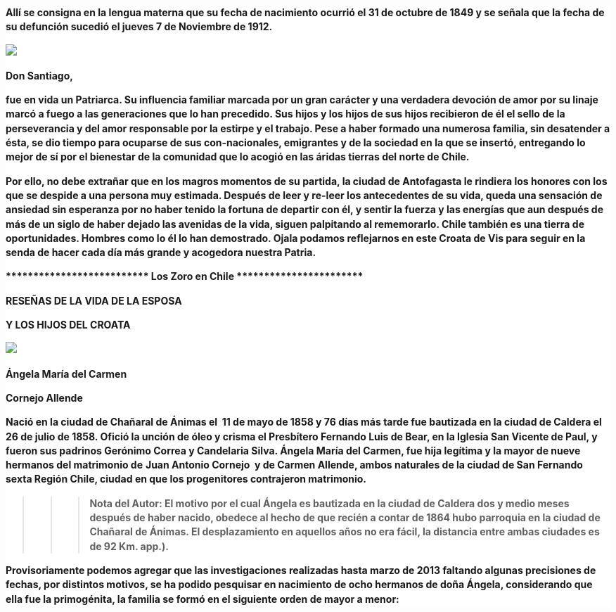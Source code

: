 **Allí se consigna en la lengua materna que su fecha de nacimiento ocurrió el 31 de octubre de 1849 y se señala que la fecha de su defunción sucedió el jueves 7 de Noviembre de 1912.** 

**[![](https://sites.google.com/site/71santiagozorostanojevic/_/rsrc/1597348794534/homehttpssitesgooglecomsite71santiagozorostanojevicsystemapppagesadminsettings/125%5B1%5D.jpg?height=200&width=151)](https://sites.google.com/site/71santiagozorostanojevic/homehttpssitesgooglecomsite71santiagozorostanojevicsystemapppagesadminsettings/125%5B1%5D.jpg?attredirects=0)**

****Don Santiago,****

**fue en vida un Patriarca. Su influencia familiar marcada por un gran carácter y una verdadera devoción de amor por su linaje marcó a fuego a las generaciones que lo han precedido. Sus hijos y los hijos de sus hijos recibieron de él el sello de la perseverancia y del amor responsable por la estirpe y el trabajo. Pese a haber formado una numerosa familia, sin desatender a ésta, se dio tiempo para ocuparse de sus con-nacionales, emigrantes y de la sociedad en la que se insertó, entregando lo mejor de sí por el bienestar de la comunidad que lo acogió en las áridas tierras del norte de Chile.** 

**Por ello, no debe extrañar que en los magros momentos de su partida, la ciudad de Antofagasta le rindiera los honores con los que se despide a una persona muy estimada. Después de leer y re-leer los antecedentes de su vida, queda una sensación de ansiedad sin esperanza por no haber tenido la fortuna de departir con él, y sentir la fuerza y las energías que aun después de más de un siglo de haber dejado las avenidas de la vida, siguen palpitando al rememorarlo. Chile también es una tierra de oportunidades. Hombres como lo él lo han demostrado. Ojala podamos reflejarnos en este Croata de Vis para seguir en la senda de hacer cada día más grande y acogedora nuestra Patria.**

**\*\*\*\*\*\*\*\*\*\*\*\*\*\*\*\*\*\*\*\*\*\*\*\*\*\* Los Zoro en Chile \*\*\*\*\*\*\*\*\*\*\*\*\*\*\*\*\*\*\*\*\*\*\***

**RESEÑAS DE LA VIDA DE LA ESPOSA** 

**Y LOS HIJOS DEL CROATA**

**[![](https://sites.google.com/site/71santiagozorostanojevic/_/rsrc/1597348794555/homehttpssitesgooglecomsite71santiagozorostanojevicsystemapppagesadminsettings/%C3%81ngela%20Cornejo2.jpg?height=400&width=288)](https://sites.google.com/site/71santiagozorostanojevic/homehttpssitesgooglecomsite71santiagozorostanojevicsystemapppagesadminsettings/%C3%81ngela%20Cornejo2.jpg?attredirects=0)**

**Ángela María del Carmen**

**Cornejo Allende**

**Nació en la ciudad de Chañaral de Ánimas el  11 de mayo de 1858 y 76 días más tarde fue bautizada en la ciudad de Caldera el 26 de julio de 1858. Ofició la unción de óleo y crisma el Presbítero Fernando Luis de Bear, en la Iglesia San Vicente de Paul, y fueron sus padrinos Gerónimo Correa y Candelaria Silva. Ángela María del Carmen, fue hija legítima y la mayor de nueve hermanos del matrimonio de** **Juan Antonio Cornejo  y de Carmen Allende, ambos naturales de la ciudad de San Fernando sexta Región Chile, ciudad en que los progenitores contrajeron matrimonio.**

> > > **Nota del Autor: El motivo por el cual Ángela es bautizada en la ciudad de Caldera dos y medio meses después de haber nacido, obedece al hecho de que recién a contar de 1864 hubo parroquia en la ciudad de Chañaral de Ánimas. El desplazamiento en aquellos años no era fácil, la distancia entre ambas ciudades es de 92 Km. app.).**

**Provisoriamente podemos agregar que las investigaciones realizadas hasta marzo de 2013 faltando algunas precisiones de fechas, por distintos motivos, se ha podido pesquisar en nacimiento de ocho hermanos de doña Ángela, considerando que ella fue la primogénita, la familia se formó en el siguiente orden de mayor a menor:**
